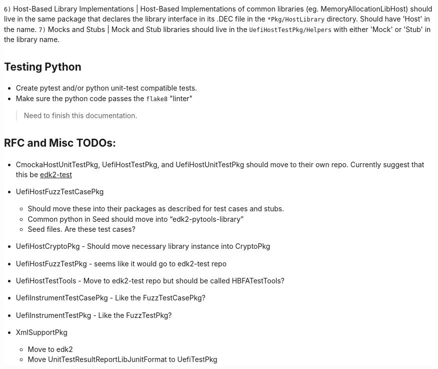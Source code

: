 `6)` Host-Based Library Implementations                 | Host-Based Implementations of common libraries (eg. MemoryAllocationLibHost) should live in the same package that declares the library interface in its .DEC file in the `*Pkg/HostLibrary` directory. Should have 'Host' in the name.
`7)` Mocks and Stubs  | Mock and Stub libraries should live in the `UefiHostTestPkg/Helpers` with either 'Mock' or 'Stub' in the library name.

## Testing Python

* Create pytest and/or python unit-test compatible tests.
* Make sure the python code passes the `flake8` "linter"

> Need to finish this documentation.

## RFC and Misc TODOs:

- CmockaHostUnitTestPkg, UefiHostTestPkg, and UefiHostUnitTestPkg should move to their own repo. Currently suggest that this be [edk2-test](https://github.com/tianocore/edk2-test)

- UefiHostFuzzTestCasePkg
  - Should move these into their packages as described for test cases and stubs.  
  - Common python in Seed should move into “edk2-pytools-library”
  - Seed files.  Are these test cases?  

- UefiHostCryptoPkg -  Should move necessary library instance into CryptoPkg

- UefiHostFuzzTestPkg - seems like it would go to edk2-test repo

- UefiHostTestTools - Move to edk2-test repo but should be called HBFATestTools?  

- UefiInstrumentTestCasePkg - Like the FuzzTestCasePkg?

- UefiInstrumentTestPkg - Like the FuzzTestPkg?  

- XmlSupportPkg
  - Move to edk2
  - Move UnitTestResultReportLibJunitFormat to UefiTestPkg
